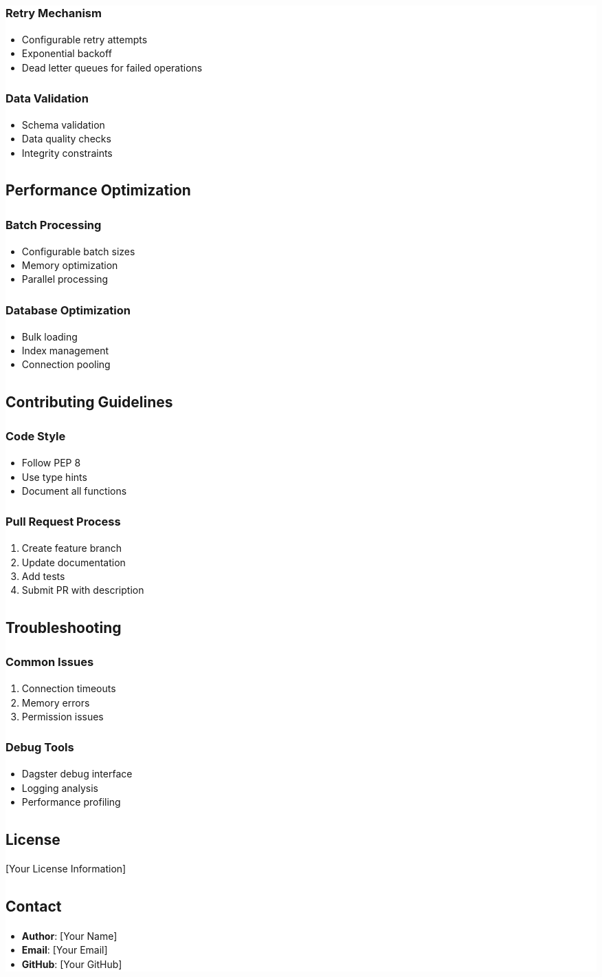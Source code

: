### Retry Mechanism
- Configurable retry attempts
- Exponential backoff
- Dead letter queues for failed operations

### Data Validation
- Schema validation
- Data quality checks
- Integrity constraints

## Performance Optimization

### Batch Processing
- Configurable batch sizes
- Memory optimization
- Parallel processing

### Database Optimization
- Bulk loading
- Index management
- Connection pooling

## Contributing Guidelines

### Code Style
- Follow PEP 8
- Use type hints
- Document all functions

### Pull Request Process
1. Create feature branch
2. Update documentation
3. Add tests
4. Submit PR with description

## Troubleshooting

### Common Issues
1. Connection timeouts
2. Memory errors
3. Permission issues

### Debug Tools
- Dagster debug interface
- Logging analysis
- Performance profiling

## License

[Your License Information]

## Contact

- **Author**: [Your Name]
- **Email**: [Your Email]
- **GitHub**: [Your GitHub]